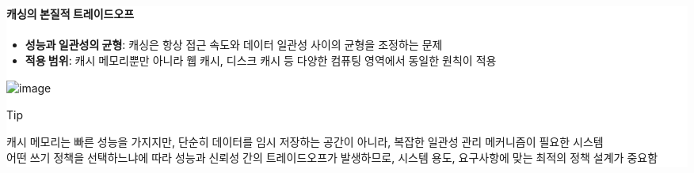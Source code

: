 #### 캐싱의 본질적 트레이드오프

- **성능과 일관성의 균형**: 캐싱은 항상 접근 속도와 데이터 일관성 사이의 균형을 조정하는 문제
- **적용 범위**: 캐시 메모리뿐만 아니라 웹 캐시, 디스크 캐시 등 다양한 컴퓨팅 영역에서 동일한 원칙이 적용

<img width="600" alt="image" src="https://github.com/user-attachments/assets/68986f6b-ef08-4ee7-b15b-b8bcf74e53f6" />

> [!TIP]
> 캐시 메모리는 빠른 성능을 가지지만, 단순히 데이터를 임시 저장하는 공간이 아니라, 복잡한 일관성 관리 메커니즘이 필요한 시스템 <br />
> 어떤 쓰기 정책을 선택하느냐에 따라 성능과 신뢰성 간의 트레이드오프가 발생하므로, 시스템 용도, 요구사항에 맞는 최적의 정책 설계가 중요함
